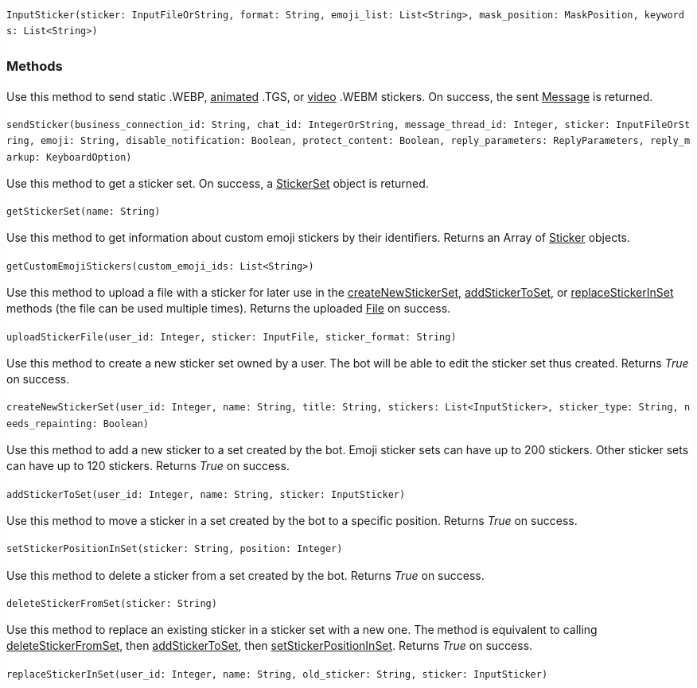     InputSticker(sticker: InputFileOrString, format: String, emoji_list: List<String>, mask_position: MaskPosition, keywords: List<String>)


### Methods
<p>Use this method to send static .WEBP, <a href="https://telegram.org/blog/animated-stickers">animated</a> .TGS, or <a href="https://telegram.org/blog/video-stickers-better-reactions">video</a> .WEBM stickers. On success, the sent <a href="#message">Message</a> is returned.</p>

    sendSticker(business_connection_id: String, chat_id: IntegerOrString, message_thread_id: Integer, sticker: InputFileOrString, emoji: String, disable_notification: Boolean, protect_content: Boolean, reply_parameters: ReplyParameters, reply_markup: KeyboardOption)

<p>Use this method to get a sticker set. On success, a <a href="#stickerset">StickerSet</a> object is returned.</p>

    getStickerSet(name: String)

<p>Use this method to get information about custom emoji stickers by their identifiers. Returns an Array of <a href="#sticker">Sticker</a> objects.</p>

    getCustomEmojiStickers(custom_emoji_ids: List<String>)

<p>Use this method to upload a file with a sticker for later use in the <a href="#createnewstickerset">createNewStickerSet</a>, <a href="#addstickertoset">addStickerToSet</a>, or <a href="#replacestickerinset">replaceStickerInSet</a> methods (the file can be used multiple times). Returns the uploaded <a href="#file">File</a> on success.</p>

    uploadStickerFile(user_id: Integer, sticker: InputFile, sticker_format: String)

<p>Use this method to create a new sticker set owned by a user. The bot will be able to edit the sticker set thus created. Returns <em>True</em> on success.</p>

    createNewStickerSet(user_id: Integer, name: String, title: String, stickers: List<InputSticker>, sticker_type: String, needs_repainting: Boolean)

<p>Use this method to add a new sticker to a set created by the bot. Emoji sticker sets can have up to 200 stickers. Other sticker sets can have up to 120 stickers. Returns <em>True</em> on success.</p>

    addStickerToSet(user_id: Integer, name: String, sticker: InputSticker)

<p>Use this method to move a sticker in a set created by the bot to a specific position. Returns <em>True</em> on success.</p>

    setStickerPositionInSet(sticker: String, position: Integer)

<p>Use this method to delete a sticker from a set created by the bot. Returns <em>True</em> on success.</p>

    deleteStickerFromSet(sticker: String)

<p>Use this method to replace an existing sticker in a sticker set with a new one. The method is equivalent to calling <a href="#deletestickerfromset">deleteStickerFromSet</a>, then <a href="#addstickertoset">addStickerToSet</a>, then <a href="#setstickerpositioninset">setStickerPositionInSet</a>. Returns <em>True</em> on success.</p>

    replaceStickerInSet(user_id: Integer, name: String, old_sticker: String, sticker: InputSticker)
